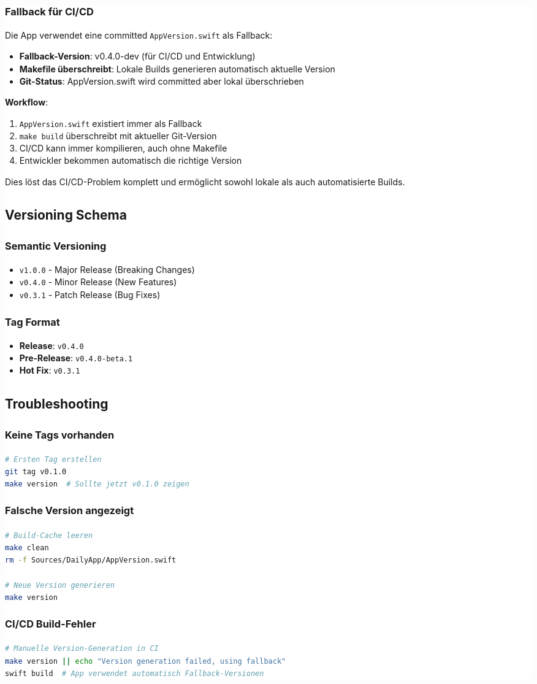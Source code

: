 ### Fallback für CI/CD

Die App verwendet eine committed `AppVersion.swift` als Fallback:

- **Fallback-Version**: v0.4.0-dev (für CI/CD und Entwicklung)
- **Makefile überschreibt**: Lokale Builds generieren automatisch aktuelle Version
- **Git-Status**: AppVersion.swift wird committed aber lokal überschrieben

**Workflow**:
1. `AppVersion.swift` existiert immer als Fallback
2. `make build` überschreibt mit aktueller Git-Version  
3. CI/CD kann immer kompilieren, auch ohne Makefile
4. Entwickler bekommen automatisch die richtige Version

Dies löst das CI/CD-Problem komplett und ermöglicht sowohl lokale als auch automatisierte Builds.

## Versioning Schema

### Semantic Versioning
- `v1.0.0` - Major Release (Breaking Changes)
- `v0.4.0` - Minor Release (New Features)
- `v0.3.1` - Patch Release (Bug Fixes)

### Tag Format
- **Release**: `v0.4.0`
- **Pre-Release**: `v0.4.0-beta.1`
- **Hot Fix**: `v0.3.1`

## Troubleshooting

### Keine Tags vorhanden
```bash
# Ersten Tag erstellen
git tag v0.1.0
make version  # Sollte jetzt v0.1.0 zeigen
```

### Falsche Version angezeigt
```bash
# Build-Cache leeren
make clean
rm -f Sources/DailyApp/AppVersion.swift

# Neue Version generieren
make version
```

### CI/CD Build-Fehler
```bash
# Manuelle Version-Generation in CI
make version || echo "Version generation failed, using fallback"
swift build  # App verwendet automatisch Fallback-Versionen
```

